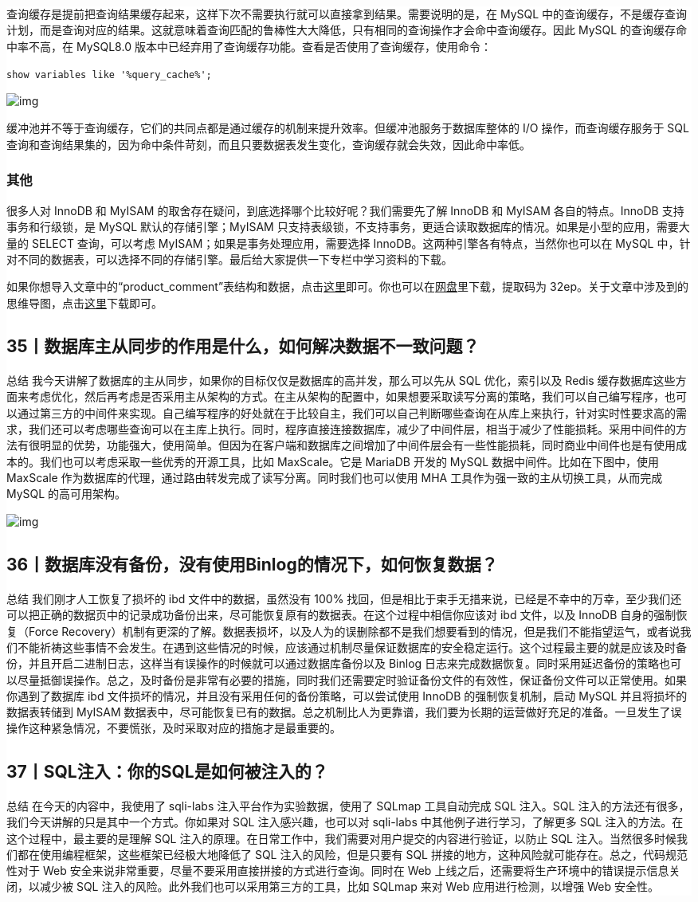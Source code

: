 查询缓存是提前把查询结果缓存起来，这样下次不需要执行就可以直接拿到结果。需要说明的是，在 MySQL 中的查询缓存，不是缓存查询计划，而是查询对应的结果。这就意味着查询匹配的鲁棒性大大降低，只有相同的查询操作才会命中查询缓存。因此 MySQL 的查询缓存命中率不高，在 MySQL8.0 版本中已经弃用了查询缓存功能。查看是否使用了查询缓存，使用命令：

```
show variables like '%query_cache%';
```
![img](https://static001.geekbang.org/resource/image/cb/c7/cb590bd0aac9751401943487534360c7.png?wh=1091*378)

缓冲池并不等于查询缓存，它们的共同点都是通过缓存的机制来提升效率。但缓冲池服务于数据库整体的 I/O 操作，而查询缓存服务于 SQL 查询和查询结果集的，因为命中条件苛刻，而且只要数据表发生变化，查询缓存就会失效，因此命中率低。



### 其他

很多人对 InnoDB 和 MyISAM 的取舍存在疑问，到底选择哪个比较好呢？我们需要先了解 InnoDB 和 MyISAM 各自的特点。InnoDB 支持事务和行级锁，是 MySQL 默认的存储引擎；MyISAM 只支持表级锁，不支持事务，更适合读取数据库的情况。如果是小型的应用，需要大量的 SELECT 查询，可以考虑 MyISAM；如果是事务处理应用，需要选择 InnoDB。这两种引擎各有特点，当然你也可以在 MySQL 中，针对不同的数据表，可以选择不同的存储引擎。最后给大家提供一下专栏中学习资料的下载。

如果你想导入文章中的“product_comment”表结构和数据，点击[这里](https://github.com/cystanford/product_comment)即可。你也可以在[网盘](https://pan.baidu.com/s/1LBEAm50DDP9AjErLtGplLg)里下载，提取码为 32ep。关于文章中涉及到的思维导图，点击[这里](https://github.com/cystanford/SQL-XMind)下载即可。



## 35丨数据库主从同步的作用是什么，如何解决数据不一致问题？

总结
我今天讲解了数据库的主从同步，如果你的目标仅仅是数据库的高并发，那么可以先从 SQL 优化，索引以及 Redis 缓存数据库这些方面来考虑优化，然后再考虑是否采用主从架构的方式。在主从架构的配置中，如果想要采取读写分离的策略，我们可以自己编写程序，也可以通过第三方的中间件来实现。自己编写程序的好处就在于比较自主，我们可以自己判断哪些查询在从库上来执行，针对实时性要求高的需求，我们还可以考虑哪些查询可以在主库上执行。同时，程序直接连接数据库，减少了中间件层，相当于减少了性能损耗。采用中间件的方法有很明显的优势，功能强大，使用简单。但因为在客户端和数据库之间增加了中间件层会有一些性能损耗，同时商业中间件也是有使用成本的。我们也可以考虑采取一些优秀的开源工具，比如 MaxScale。它是 MariaDB 开发的 MySQL 数据中间件。比如在下图中，使用 MaxScale 作为数据库的代理，通过路由转发完成了读写分离。同时我们也可以使用 MHA 工具作为强一致的主从切换工具，从而完成 MySQL 的高可用架构。

![img](https://static001.geekbang.org/resource/image/39/94/392a43c1d483392349c165f9f9f1d994.jpg?wh=970*379)

## 36丨数据库没有备份，没有使用Binlog的情况下，如何恢复数据？

总结
我们刚才人工恢复了损坏的 ibd 文件中的数据，虽然没有 100% 找回，但是相比于束手无措来说，已经是不幸中的万幸，至少我们还可以把正确的数据页中的记录成功备份出来，尽可能恢复原有的数据表。在这个过程中相信你应该对 ibd 文件，以及 InnoDB 自身的强制恢复（Force Recovery）机制有更深的了解。数据表损坏，以及人为的误删除都不是我们想要看到的情况，但是我们不能指望运气，或者说我们不能祈祷这些事情不会发生。在遇到这些情况的时候，应该通过机制尽量保证数据库的安全稳定运行。这个过程最主要的就是应该及时备份，并且开启二进制日志，这样当有误操作的时候就可以通过数据库备份以及 Binlog 日志来完成数据恢复。同时采用延迟备份的策略也可以尽量抵御误操作。总之，及时备份是非常有必要的措施，同时我们还需要定时验证备份文件的有效性，保证备份文件可以正常使用。如果你遇到了数据库 ibd 文件损坏的情况，并且没有采用任何的备份策略，可以尝试使用 InnoDB 的强制恢复机制，启动 MySQL 并且将损坏的数据表转储到 MyISAM 数据表中，尽可能恢复已有的数据。总之机制比人为更靠谱，我们要为长期的运营做好充足的准备。一旦发生了误操作这种紧急情况，不要慌张，及时采取对应的措施才是最重要的。



## 37丨SQL注入：你的SQL是如何被注入的？

总结
在今天的内容中，我使用了 sqli-labs 注入平台作为实验数据，使用了 SQLmap 工具自动完成 SQL 注入。SQL 注入的方法还有很多，我们今天讲解的只是其中一个方式。你如果对 SQL 注入感兴趣，也可以对 sqli-labs 中其他例子进行学习，了解更多 SQL 注入的方法。在这个过程中，最主要的是理解 SQL 注入的原理。在日常工作中，我们需要对用户提交的内容进行验证，以防止 SQL 注入。当然很多时候我们都在使用编程框架，这些框架已经极大地降低了 SQL 注入的风险，但是只要有 SQL 拼接的地方，这种风险就可能存在。总之，代码规范性对于 Web 安全来说非常重要，尽量不要采用直接拼接的方式进行查询。同时在 Web 上线之后，还需要将生产环境中的错误提示信息关闭，以减少被 SQL 注入的风险。此外我们也可以采用第三方的工具，比如 SQLmap 来对 Web 应用进行检测，以增强 Web 安全性。
